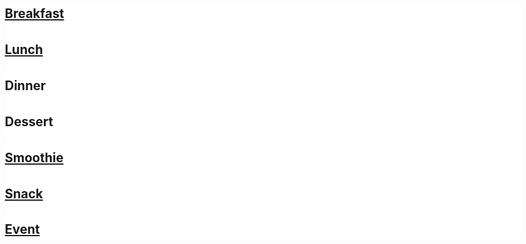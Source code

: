 <a href="file:///D:/@Lydia/Programming/Breakfastideas.html">
<div class="Breakfast">
	<h2>Breakfast</h2>	
</div>
</a>
<a href="file:///D:/@Lydia/Programming/Lunch.html">
	<div class="Lunch">
	<h2>Lunch</h2>
</div>
</a>
<div class="Dinner">
	<h2>Dinner</h2>
</div>
<div class="Dessert">
	<h2>Dessert</h2>
</div>
<a href="file:///D:/@Lydia/Programming/Smoothie.html">
<div class="Smoothie">
	<h2>Smoothie</h2>
</div>
</a>
<a href="file:///D:/@Lydia/Programming/Snack.html">
<div class="Snack">
	<h2>Snack</h2>
</div>
</a>
<a href="file:///D:/@Lydia/Programming/thecookbook.html">
<div class="Event">
	<h2>Event</h2>
</div>
</a>
</body>
</html>
